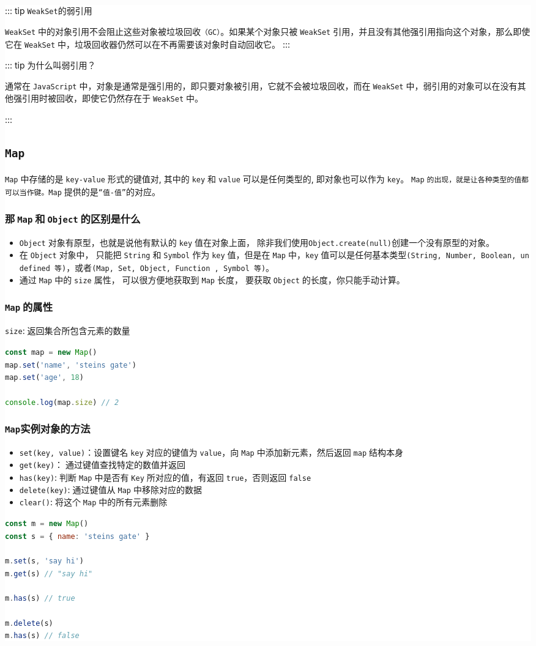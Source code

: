 ::: tip `WeakSet`的弱引用

`WeakSet` 中的对象引用不会阻止这些对象被垃圾回收`（GC）`。如果某个对象只被 `WeakSet` 引用，并且没有其他强引用指向这个对象，那么即使它在 `WeakSet` 中，垃圾回收器仍然可以在不再需要该对象时自动回收它。
:::

::: tip 为什么叫弱引用？

通常在 `JavaScript` 中，对象是通常是强引用的，即只要对象被引用，它就不会被垃圾回收，而在 `WeakSet` 中，弱引用的对象可以在没有其他强引用时被回收，即使它仍然存在于 `WeakSet` 中。

:::

## `Map`

`Map` 中存储的是 `key-value` 形式的键值对, 其中的 `key` 和 `value` 可以是任何类型的, 即对象也可以作为 `key`。 `Map` `的出现，就是让各种类型的值都可以当作键。Map` 提供的是`“值-值”`的对应。

### 那 `Map` 和 `Object` 的区别是什么

- `Object` 对象有原型，也就是说他有默认的 `key` 值在对象上面， 除非我们使用`Object.create(null)`创建一个没有原型的对象。
- 在 `Object` 对象中， 只能把 `String` 和 `Symbol` 作为 `key` 值，但是在 `Map` 中，`key` 值可以是任何基本类型`(String, Number, Boolean, undefined 等)`，或者`(Map, Set, Object, Function , Symbol 等)`。
- 通过 `Map` 中的 `size` 属性， 可以很方便地获取到 `Map` 长度， 要获取 `Object` 的长度，你只能手动计算。

### `Map` 的属性

`size`: 返回集合所包含元素的数量

```js
const map = new Map()
map.set('name', 'steins gate')
map.set('age', 18)

console.log(map.size) // 2
```

### `Map`实例对象的方法

- `set(key, value)`：设置键名 `key` 对应的键值为 `value`，向 `Map` 中添加新元素，然后返回 `map` 结构本身
- `get(key)`： 通过键值查找特定的数值并返回
- `has(key)`: 判断 `Map` 中是否有 `Key` 所对应的值，有返回 `true`，否则返回 `false`
- `delete(key)`: 通过键值从 `Map` 中移除对应的数据
- `clear()`: 将这个 `Map` 中的所有元素删除

```js
const m = new Map()
const s = { name: 'steins gate' }

m.set(s, 'say hi')
m.get(s) // "say hi"

m.has(s) // true

m.delete(s)
m.has(s) // false
```
